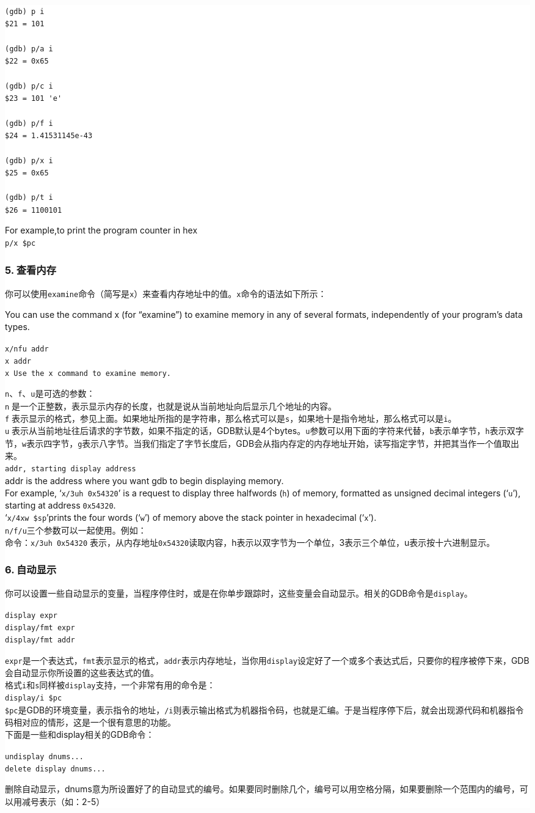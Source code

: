 ```
(gdb) p i
$21 = 101
 
(gdb) p/a i
$22 = 0x65
 
(gdb) p/c i
$23 = 101 'e'
 
(gdb) p/f i
$24 = 1.41531145e-43
 
(gdb) p/x i
$25 = 0x65
 
(gdb) p/t i
$26 = 1100101
```

For example,to print the program counter in hex  
`p/x $pc`

### 5. 查看内存

你可以使用`examine`命令（简写是`x`）来查看内存地址中的值。`x`命令的语法如下所示：  

You can use the command x (for “examine”) to examine memory in any of several formats, independently of your program’s data types.  
```
x/nfu addr
x addr
x Use the x command to examine memory.
```
`n`、`f`、`u`是可选的参数：  
`n` 是一个正整数，表示显示内存的长度，也就是说从当前地址向后显示几个地址的内容。  
`f` 表示显示的格式，参见上面。如果地址所指的是字符串，那么格式可以是`s`，如果地十是指令地址，那么格式可以是`i`。  
`u` 表示从当前地址往后请求的字节数，如果不指定的话，GDB默认是4个bytes。`u`参数可以用下面的字符来代替，`b`表示单字节，`h`表示双字节，`w`表示四字节，`g`表示八字节。当我们指定了字节长度后，GDB会从指内存定的内存地址开始，读写指定字节，并把其当作一个值取出来。  
`addr, starting display address`  
addr is the address where you want gdb to begin displaying memory.  
For example, ‘`x/3uh 0x54320`’ is a request to display three halfwords (`h`) of memory, formatted as unsigned decimal integers (‘`u`’), starting at address `0x54320`.  
‘`x/4xw $sp`’prints the four words (‘`w`’) of memory above the stack pointer in hexadecimal (‘`x`’).  
`n/f/u`三个参数可以一起使用。例如：  
命令：`x/3uh 0x54320` 表示，从内存地址`0x54320`读取内容，h表示以双字节为一个单位，3表示三个单位，u表示按十六进制显示。

### 6. 自动显示

你可以设置一些自动显示的变量，当程序停住时，或是在你单步跟踪时，这些变量会自动显示。相关的GDB命令是`display`。
```
display expr
display/fmt expr
display/fmt addr
```
`expr`是一个表达式，`fmt`表示显示的格式，`addr`表示内存地址，当你用`display`设定好了一个或多个表达式后，只要你的程序被停下来，GDB会自动显示你所设置的这些表达式的值。  
格式`i`和`s`同样被`display`支持，一个非常有用的命令是：  
`display/i $pc`  
`$pc`是GDB的环境变量，表示指令的地址，`/i`则表示输出格式为机器指令码，也就是汇编。于是当程序停下后，就会出现源代码和机器指令码相对应的情形，这是一个很有意思的功能。  
下面是一些和display相关的GDB命令：  
```
undisplay dnums...
delete display dnums...
```
删除自动显示，dnums意为所设置好了的自动显式的编号。如果要同时删除几个，编号可以用空格分隔，如果要删除一个范围内的编号，可以用减号表示（如：2-5）  
```
```